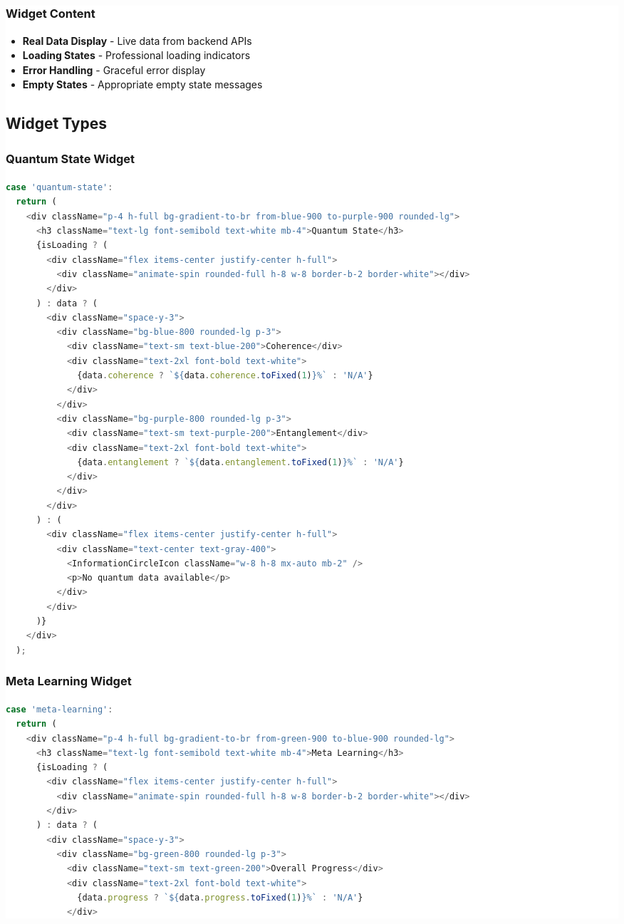 ### Widget Content
- **Real Data Display** - Live data from backend APIs
- **Loading States** - Professional loading indicators
- **Error Handling** - Graceful error display
- **Empty States** - Appropriate empty state messages

## Widget Types

### Quantum State Widget
```typescript
case 'quantum-state':
  return (
    <div className="p-4 h-full bg-gradient-to-br from-blue-900 to-purple-900 rounded-lg">
      <h3 className="text-lg font-semibold text-white mb-4">Quantum State</h3>
      {isLoading ? (
        <div className="flex items-center justify-center h-full">
          <div className="animate-spin rounded-full h-8 w-8 border-b-2 border-white"></div>
        </div>
      ) : data ? (
        <div className="space-y-3">
          <div className="bg-blue-800 rounded-lg p-3">
            <div className="text-sm text-blue-200">Coherence</div>
            <div className="text-2xl font-bold text-white">
              {data.coherence ? `${data.coherence.toFixed(1)}%` : 'N/A'}
            </div>
          </div>
          <div className="bg-purple-800 rounded-lg p-3">
            <div className="text-sm text-purple-200">Entanglement</div>
            <div className="text-2xl font-bold text-white">
              {data.entanglement ? `${data.entanglement.toFixed(1)}%` : 'N/A'}
            </div>
          </div>
        </div>
      ) : (
        <div className="flex items-center justify-center h-full">
          <div className="text-center text-gray-400">
            <InformationCircleIcon className="w-8 h-8 mx-auto mb-2" />
            <p>No quantum data available</p>
          </div>
        </div>
      )}
    </div>
  );
```

### Meta Learning Widget
```typescript
case 'meta-learning':
  return (
    <div className="p-4 h-full bg-gradient-to-br from-green-900 to-blue-900 rounded-lg">
      <h3 className="text-lg font-semibold text-white mb-4">Meta Learning</h3>
      {isLoading ? (
        <div className="flex items-center justify-center h-full">
          <div className="animate-spin rounded-full h-8 w-8 border-b-2 border-white"></div>
        </div>
      ) : data ? (
        <div className="space-y-3">
          <div className="bg-green-800 rounded-lg p-3">
            <div className="text-sm text-green-200">Overall Progress</div>
            <div className="text-2xl font-bold text-white">
              {data.progress ? `${data.progress.toFixed(1)}%` : 'N/A'}
            </div>
```
